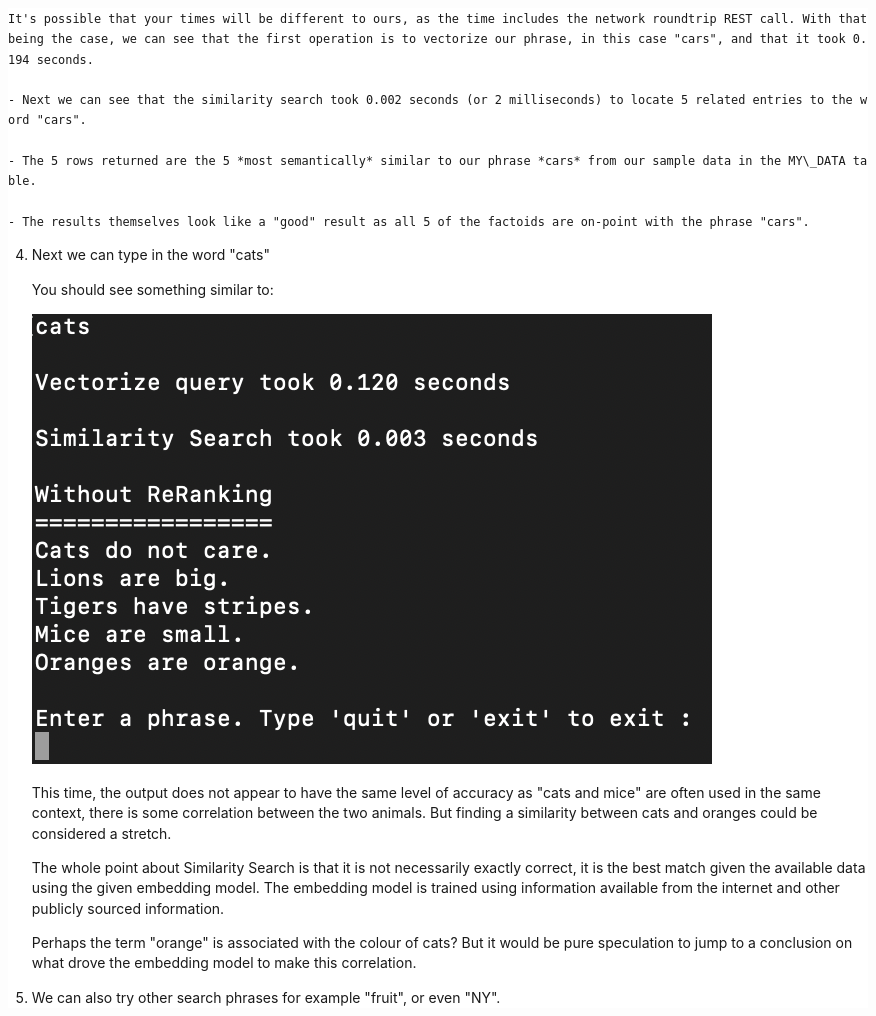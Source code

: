 
    It's possible that your times will be different to ours, as the time includes the network roundtrip REST call. With that being the case, we can see that the first operation is to vectorize our phrase, in this case "cars", and that it took 0.194 seconds.

    - Next we can see that the similarity search took 0.002 seconds (or 2 milliseconds) to locate 5 related entries to the word "cars".

    - The 5 rows returned are the 5 *most semantically* similar to our phrase *cars* from our sample data in the MY\_DATA table.

    - The results themselves look like a "good" result as all 5 of the factoids are on-point with the phrase "cars".  


4. Next we can type in the word "cats"

    You should see something similar to:

    ![Lab 1 Task 3 Step 4](images/nodejscohere07a.png)

    This time, the output does not appear to have the same level of accuracy as "cats and mice" are often used in the same context, there is some correlation between the two animals. But finding a similarity between cats and oranges could be considered a stretch.

    The whole point about Similarity Search is that it is not necessarily exactly correct, it is the best match given the available data using the given embedding model. The embedding model is trained using information available from the internet and other publicly sourced information.

    Perhaps the term "orange" is associated with the colour of cats? But it would be pure speculation to jump to a conclusion on what drove the embedding model to make this correlation.  

5. We can also try other search phrases for example "fruit", or even "NY".
